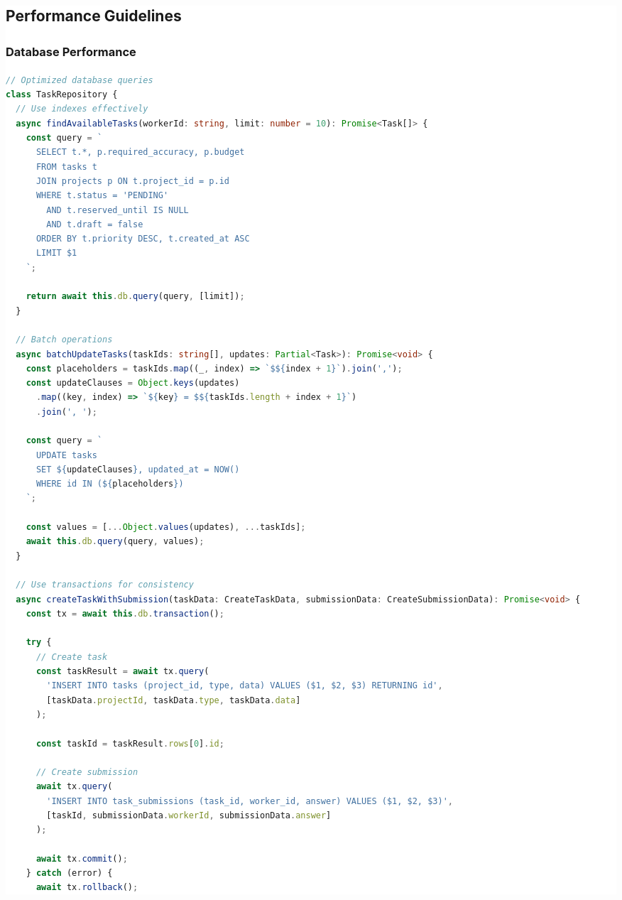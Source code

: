## Performance Guidelines

### Database Performance

```typescript
// Optimized database queries
class TaskRepository {
  // Use indexes effectively
  async findAvailableTasks(workerId: string, limit: number = 10): Promise<Task[]> {
    const query = `
      SELECT t.*, p.required_accuracy, p.budget
      FROM tasks t
      JOIN projects p ON t.project_id = p.id
      WHERE t.status = 'PENDING'
        AND t.reserved_until IS NULL
        AND t.draft = false
      ORDER BY t.priority DESC, t.created_at ASC
      LIMIT $1
    `;

    return await this.db.query(query, [limit]);
  }

  // Batch operations
  async batchUpdateTasks(taskIds: string[], updates: Partial<Task>): Promise<void> {
    const placeholders = taskIds.map((_, index) => `$${index + 1}`).join(',');
    const updateClauses = Object.keys(updates)
      .map((key, index) => `${key} = $${taskIds.length + index + 1}`)
      .join(', ');

    const query = `
      UPDATE tasks
      SET ${updateClauses}, updated_at = NOW()
      WHERE id IN (${placeholders})
    `;

    const values = [...Object.values(updates), ...taskIds];
    await this.db.query(query, values);
  }

  // Use transactions for consistency
  async createTaskWithSubmission(taskData: CreateTaskData, submissionData: CreateSubmissionData): Promise<void> {
    const tx = await this.db.transaction();

    try {
      // Create task
      const taskResult = await tx.query(
        'INSERT INTO tasks (project_id, type, data) VALUES ($1, $2, $3) RETURNING id',
        [taskData.projectId, taskData.type, taskData.data]
      );

      const taskId = taskResult.rows[0].id;

      // Create submission
      await tx.query(
        'INSERT INTO task_submissions (task_id, worker_id, answer) VALUES ($1, $2, $3)',
        [taskId, submissionData.workerId, submissionData.answer]
      );

      await tx.commit();
    } catch (error) {
      await tx.rollback();
```